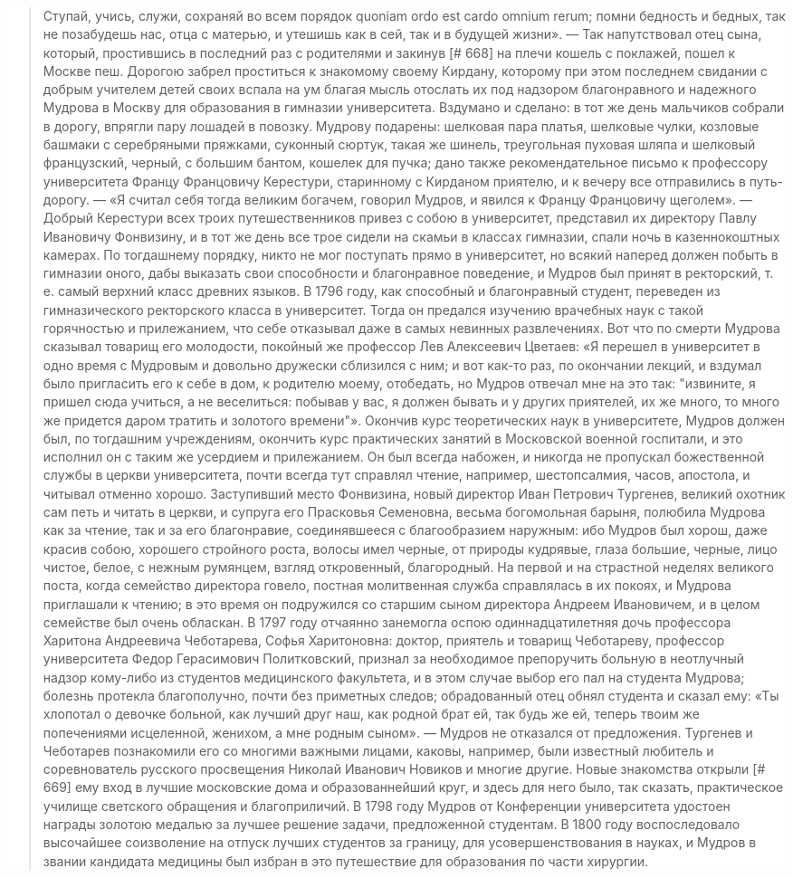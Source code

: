 > Ступай, учись, служи, сохраняй во всем порядок quoniam ordo est cardo omnium rerum; помни бедность и бедных, так не позабудешь нас, отца с матерью, и утешишь как в сей, так и в будущей жизни». — Так напутствовал отец сына, который, простившись в последний раз с родителями и закинув [# 668] на плечи кошель с поклажей, пошел к Москве пеш. Дорогою забрел проститься к знакомому своему Кирдану, которому при этом последнем свидании с добрым учителем детей своих вспала на ум благая мысль отослать их под надзором благонравного и надежного Мудрова в Москву для образования в гимназии университета. Вздумано и сделано: в тот же день мальчиков собрали в дорогу, впрягли пару лошадей в повозку. Мудрову подарены: шелковая пара платья, шелковые чулки, козловые башмаки с серебряными пряжками, суконный сюртук, такая же шинель, треугольная пуховая шляпа и шелковый французский, черный, с большим бантом, кошелек для пучка; дано также рекомендательное письмо к профессору университета Францу Францовичу Керестури, старинному с Кирданом приятелю, и к вечеру все отправились в путь-дорогу. — «Я считал себя тогда великим богачем, говорил Мудров, и явился к Францу Францовичу щеголем». — Добрый Керестури всех троих путешественников привез с собою в университет, представил их директору Павлу Ивановичу Фонвизину, и в тот же день все трое сидели на скамьи в классах гимназии, спали ночь в казеннокоштных камерах. По тогдашнему порядку, никто не мог поступать прямо в университет, но всякий наперед должен побыть в гимназии оного, дабы выказать свои способности и благонравное поведение, и Мудров был принят в ректорский, т. е. самый верхний класс древних языков. В 1796 году, как способный и благонравный студент, переведен из гимназического ректорского класса в университет. Тогда он предался изучению врачебных наук с такой горячностью и прилежанием, что себе отказывал даже в самых невинных развлечениях. Вот что по смерти Мудрова сказывал товарищ его молодости, покойный же профессор Лев Алексеевич Цветаев: «Я перешел в университет в одно время с Мудровым и довольно дружески сблизился с ним; и вот как-то раз, по окончании лекций, и вздумал было пригласить его к себе в дом, к родителю моему, отобедать, но Мудров отвечал мне на это так: "извините, я пришел сюда учиться, а не веселиться: побывав у вас, я должен бывать и у других приятелей, их же много, то много же придется даром тратить и золотого времени"». Окончив курс теоретических наук в университете, Мудров должен был, по тогдашним учреждениям, окончить курс практических занятий в Московской военной госпитали, и это исполнил он с таким же усердием и прилежанием. Он был всегда набожен, и никогда не пропускал божественной службы в церкви университета, почти всегда тут справлял чтение, например, шестопсалмия, часов, апостола, и читывал отменно хорошо. Заступивший место Фонвизина, новый директор Иван Петрович Тургенев, великий охотник сам петь и читать в церкви, и супруга его Прасковья Семеновна, весьма богомольная барыня, полюбила Мудрова как за чтение, так и за его благонравие, соединявшееся с благообразием наружным: ибо Мудров был хорош, даже красив собою, хорошего стройного роста, волосы имел черные, от природы кудрявые, глаза большие, черные, лицо чистое, белое, с нежным румянцем, взгляд откровенный, благородный. На первой и на страстной неделях великого поста, когда семейство директора говело, постная молитвенная служба справлялась в их покоях, и Мудрова приглашали к чтению; в это время он подружился со старшим сыном директора Андреем Ивановичем, и в целом семействе был очень обласкан. В 1797 году отчаянно занемогла оспою одиннадцатилетняя дочь профессора Харитона Андреевича Чеботарева, Софья Харитоновна: доктор, приятель и товарищ Чеботареву, профессор университета Федор Герасимович Политковский, признал за необходимое препоручить больную в неотлучный надзор кому-либо из студентов медицинского факультета, и в этом случае выбор его пал на студента Мудрова; болезнь протекла благополучно, почти без приметных следов; обрадованный отец обнял студента и сказал ему: «Ты хлопотал о девочке больной, как лучший друг наш, как родной брат ей, так будь же ей, теперь твоим же попечениями исцеленной, женихом, а мне родным сыном». — Мудров не отказался от предложения. Тургенев и Чеботарев познакомили его со многими важными лицами, каковы, например, были известный любитель и соревнователь русского просвещения Николай Иванович Новиков и многие другие. Новые знакомства открыли [# 669] ему вход в лучшие московские дома и образованнейший круг, и здесь для него было, так сказать, практическое училище светского обращения и благоприличий. В 1798 году Мудров от Конференции университета удостоен награды золотою медалью за лучшее решение задачи, предложенной студентам. В 1800 году воспоследовало высочайшее соизволение на отпуск лучших студентов за границу, для усовершенствования в науках, и Мудров в звании кандидата медицины был избран в это путешествие для образования по части хирургии.


[^1]: В противовес чисто официальному подходу реакционера Шевырева, подразделившего столетнее существование университета на одиннадцать периодов «по времени кураторства или попечительства различных сановников, заведывавших университетом», Чернышевский намечает основные периоды истории университета параллельно движению русской общественной мысли.
[^2]: Имеется в виду «Чистосердечное признание в делах моих и помышлениях» Д. И. Фонвизина. «В бытность мою в  университете, — пишет автор, — учились мы весьма беспорядочно. Ибо, с одной стороны, причиною тому была ребяческая леность, а с другой — нерадение и пьянство учителей. Арифметический наш учитель пил смертную чашу, латинского языка учитель был пример злонравия, пьянства и всех подлых пороков...», и т. д.
[^3]: *errare humanuni est* — человеку свойственно ошибаться.
[^4]: *Calenus dal* *opes, Justinianus honores* — Галей даст средства, а Юстиниан — почести.
[^*]: Вид сей вещицы представлен на верхней доске переплета у книжки: «Слово о благочестии и нравственных качествах Гиппократова врача». Москва, 1814 г. На исподней доске того же переплета изображен краеугольный (кубический) камень эмблема земли; на нем горящая лампада: — это огонь; на лампаде ползет пиявица и сидит бабочка; это будто бы вода и воздух; мысль такой эмблемы четырех стихий принадлежала Мудрову отцу, а Мудров сын исполнил ее на печати. К сожалению, резчик слишком пересолил свою стряпню, приделав пиявице усики и какую-то щетинку по спине. Авт.
[^1]: См. стр. 405, 369 наст. тома.
[^2]: «Отечественные записки», 1855, т. 98, No 2.
[^3]: Имеются в виду рецензия на книгу П. Медовикова «Историческое значение царствования Алексея Михайловича» (см. стр. 405  наст. тома) и рецензия на «Архив...» Калачова (стр. 369).
[^4]: Указание на историко-литературные статьи Белинского.
[^1]: Автор рецензируемой книги — педагог и писатель реакционного направления — был в 1854 году преподавателем 2-го кадетского корпуса одновременно с Чернышевским (см. о нем в письме Чернышевского к М. И. Михайлову, т. XIV наст. изд.).